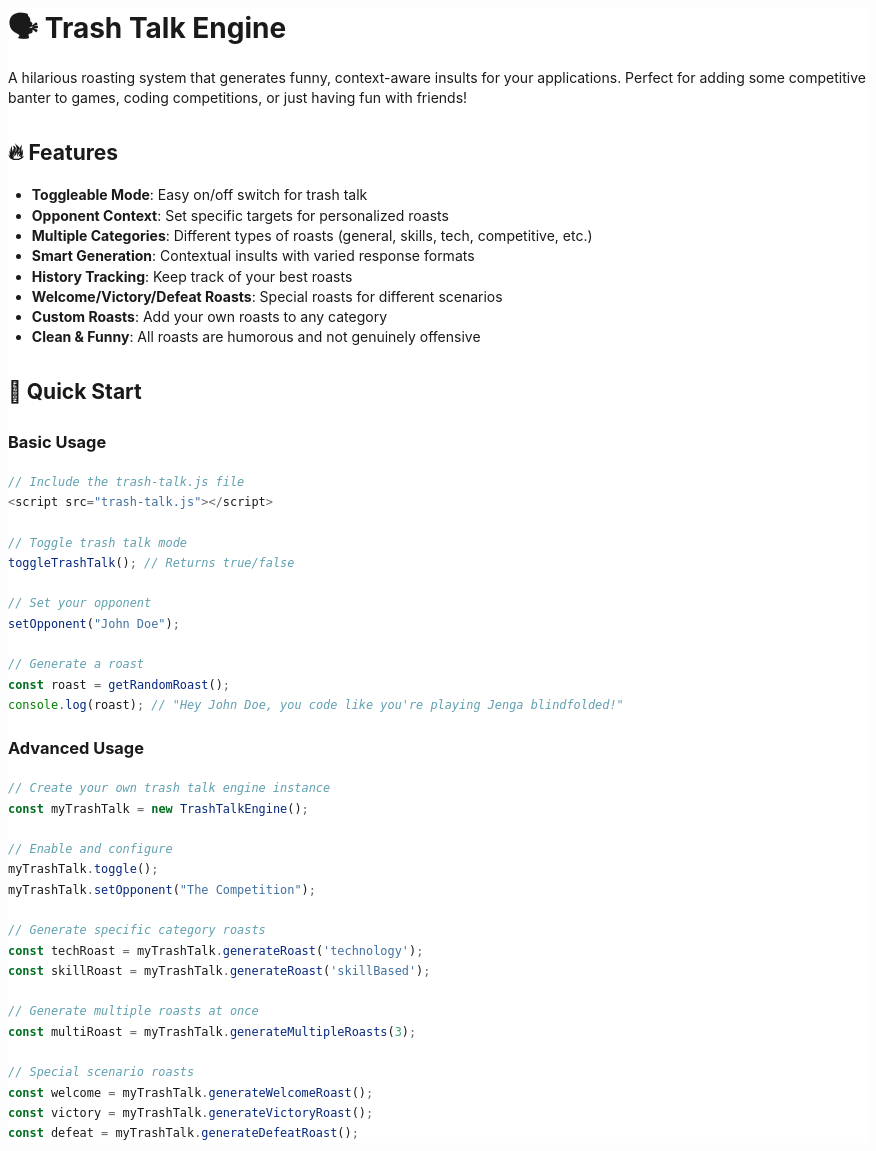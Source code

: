 # 🗣️ Trash Talk Engine

A hilarious roasting system that generates funny, context-aware insults for your applications. Perfect for adding some competitive banter to games, coding competitions, or just having fun with friends!

## 🔥 Features

- **Toggleable Mode**: Easy on/off switch for trash talk
- **Opponent Context**: Set specific targets for personalized roasts
- **Multiple Categories**: Different types of roasts (general, skills, tech, competitive, etc.)
- **Smart Generation**: Contextual insults with varied response formats
- **History Tracking**: Keep track of your best roasts
- **Welcome/Victory/Defeat Roasts**: Special roasts for different scenarios
- **Custom Roasts**: Add your own roasts to any category
- **Clean & Funny**: All roasts are humorous and not genuinely offensive

## 🚀 Quick Start

### Basic Usage

```javascript
// Include the trash-talk.js file
<script src="trash-talk.js"></script>

// Toggle trash talk mode
toggleTrashTalk(); // Returns true/false

// Set your opponent
setOpponent("John Doe");

// Generate a roast
const roast = getRandomRoast();
console.log(roast); // "Hey John Doe, you code like you're playing Jenga blindfolded!"
```

### Advanced Usage

```javascript
// Create your own trash talk engine instance
const myTrashTalk = new TrashTalkEngine();

// Enable and configure
myTrashTalk.toggle();
myTrashTalk.setOpponent("The Competition");

// Generate specific category roasts
const techRoast = myTrashTalk.generateRoast('technology');
const skillRoast = myTrashTalk.generateRoast('skillBased');

// Generate multiple roasts at once
const multiRoast = myTrashTalk.generateMultipleRoasts(3);

// Special scenario roasts
const welcome = myTrashTalk.generateWelcomeRoast();
const victory = myTrashTalk.generateVictoryRoast();
const defeat = myTrashTalk.generateDefeatRoast();
```

